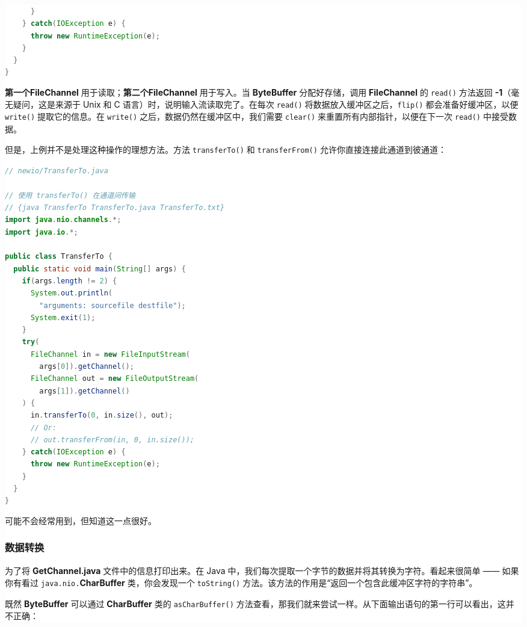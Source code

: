 ```java
      }
    } catch(IOException e) {
      throw new RuntimeException(e);
    }
  }
}
```

**第一个FileChannel** 用于读取；**第二个FileChannel** 用于写入。当 **ByteBuffer** 分配好存储，调用 **FileChannel** 的 `read()` 方法返回 **-1**（毫无疑问，这是来源于 Unix 和 C 语言）时，说明输入流读取完了。在每次 `read()` 将数据放入缓冲区之后，`flip()` 都会准备好缓冲区，以便 `write()` 提取它的信息。在 `write()` 之后，数据仍然在缓冲区中，我们需要 `clear()` 来重置所有内部指针，以便在下一次 `read()` 中接受数据。

但是，上例并不是处理这种操作的理想方法。方法 `transferTo()` 和 `transferFrom()` 允许你直接连接此通道到彼通道：

```java
// newio/TransferTo.java

// 使用 transferTo() 在通道间传输
// {java TransferTo TransferTo.java TransferTo.txt}
import java.nio.channels.*;
import java.io.*;

public class TransferTo {
  public static void main(String[] args) {
    if(args.length != 2) {
      System.out.println(
        "arguments: sourcefile destfile");
      System.exit(1);
    }
    try(
      FileChannel in = new FileInputStream(
        args[0]).getChannel();
      FileChannel out = new FileOutputStream(
        args[1]).getChannel()
    ) {
      in.transferTo(0, in.size(), out);
      // Or:
      // out.transferFrom(in, 0, in.size());
    } catch(IOException e) {
      throw new RuntimeException(e);
    }
  }
}
```

可能不会经常用到，但知道这一点很好。

### 数据转换

为了将 **GetChannel.java** 文件中的信息打印出来。在 Java 中，我们每次提取一个字节的数据并将其转换为字符。看起来很简单 —— 如果你有看过 `java.nio.`**CharBuffer** 类，你会发现一个 `toString()` 方法。该方法的作用是“返回一个包含此缓冲区字符的字符串”。

既然 **ByteBuffer** 可以通过 **CharBuffer** 类的 `asCharBuffer()` 方法查看，那我们就来尝试一样。从下面输出语句的第一行可以看出，这并不正确：

